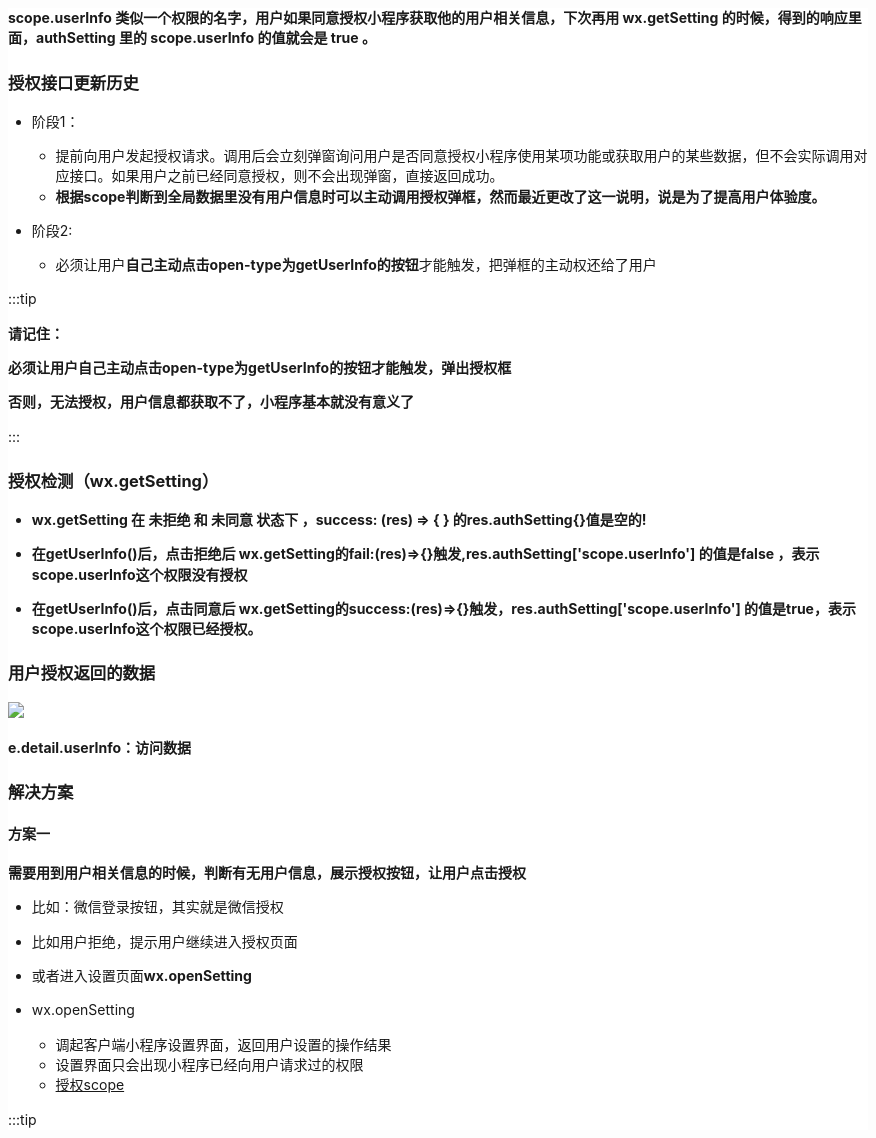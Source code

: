 **scope.userInfo 类似一个权限的名字，用户如果同意授权小程序获取他的用户相关信息，下次再用 wx.getSetting 的时候，得到的响应里面，authSetting 里的 scope.userInfo 的值就会是 true 。**

### 授权接口更新历史

* 阶段1：
  * 提前向用户发起授权请求。调用后会立刻弹窗询问用户是否同意授权小程序使用某项功能或获取用户的某些数据，但不会实际调用对应接口。如果用户之前已经同意授权，则不会出现弹窗，直接返回成功。
  * **根据scope判断到全局数据里没有用户信息时可以主动调用授权弹框，然而最近更改了这一说明，说是为了提高用户体验度。**

* 阶段2:
  * 必须让用户**自己主动点击open-type为getUserInfo的按钮**才能触发，把弹框的主动权还给了用户

:::tip

**请记住：**

**必须让用户自己主动点击open-type为getUserInfo的按钮才能触发，弹出授权框**

**否则，无法授权，用户信息都获取不了，小程序基本就没有意义了**

:::

### 授权检测（wx.getSetting）

* **wx.getSetting 在 未拒绝 和 未同意 状态下 ，success: (res) => { } 的res.authSetting{}值是空的!**



* **在getUserInfo()后，点击拒绝后 wx.getSetting的fail:(res)=>{}触发,res.authSetting['scope.userInfo'] 的值是false ，表示scope.userInfo这个权限没有授权**



* **在getUserInfo()后，点击同意后 wx.getSetting的success:(res)=>{}触发，res.authSetting['scope.userInfo'] 的值是true，表示scope.userInfo这个权限已经授权。**

### 用户授权返回的数据

<img src="http://bmob-cdn-4908.b0.upaiyun.com/2018/09/25/0bee63a640e4844480141f2684d56bfb.png" />

**e.detail.userInfo：访问数据**

### 解决方案

#### 方案一

**需要用到用户相关信息的时候，判断有无用户信息，展示授权按钮，让用户点击授权**

* 比如：微信登录按钮，其实就是微信授权
* 比如用户拒绝，提示用户继续进入授权页面
* 或者进入设置页面**wx.openSetting**

* wx.openSetting
  * 调起客户端小程序设置界面，返回用户设置的操作结果
  * 设置界面只会出现小程序已经向用户请求过的权限
  * [授权scope](https://developers.weixin.qq.com/miniprogram/dev/api/authorize-index.html)

:::tip
